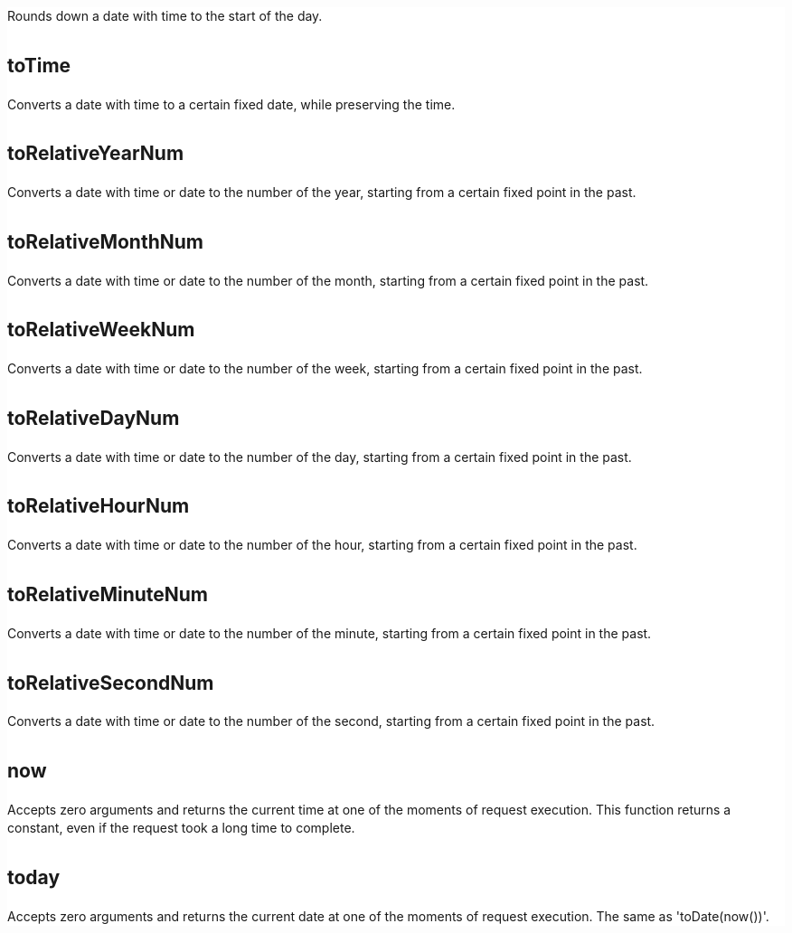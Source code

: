 Rounds down a date with time to the start of the day.

## toTime

Converts a date with time to a certain fixed date, while preserving the time.

## toRelativeYearNum

Converts a date with time or date to the number of the year, starting from a certain fixed point in the past.

## toRelativeMonthNum

Converts a date with time or date to the number of the month, starting from a certain fixed point in the past.

## toRelativeWeekNum

Converts a date with time or date to the number of the week, starting from a certain fixed point in the past.

## toRelativeDayNum

Converts a date with time or date to the number of the day, starting from a certain fixed point in the past.

## toRelativeHourNum

Converts a date with time or date to the number of the hour, starting from a certain fixed point in the past.

## toRelativeMinuteNum

Converts a date with time or date to the number of the minute, starting from a certain fixed point in the past.

## toRelativeSecondNum

Converts a date with time or date to the number of the second, starting from a certain fixed point in the past.

## now

Accepts zero arguments and returns the current time at one of the moments of request execution.
This function returns a constant, even if the request took a long time to complete.

## today

Accepts zero arguments and returns the current date at one of the moments of request execution.
The same as 'toDate(now())'.
